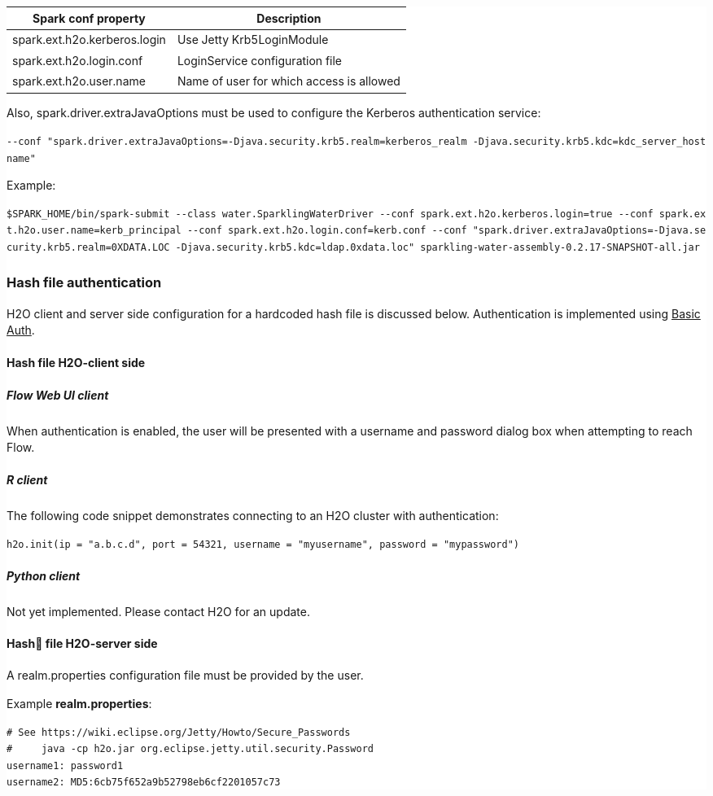 Spark conf property | Description
--- | ---
spark.ext.h2o.kerberos.login | Use Jetty Krb5LoginModule
spark.ext.h2o.login.conf | LoginService configuration file
spark.ext.h2o.user.name | Name of user for which access is allowed

Also, spark.driver.extraJavaOptions must be used to configure the Kerberos authentication service:

```
--conf "spark.driver.extraJavaOptions=-Djava.security.krb5.realm=kerberos_realm -Djava.security.krb5.kdc=kdc_server_hostname" 
```

Example:

```
$SPARK_HOME/bin/spark-submit --class water.SparklingWaterDriver --conf spark.ext.h2o.kerberos.login=true --conf spark.ext.h2o.user.name=kerb_principal --conf spark.ext.h2o.login.conf=kerb.conf --conf "spark.driver.extraJavaOptions=-Djava.security.krb5.realm=0XDATA.LOC -Djava.security.krb5.kdc=ldap.0xdata.loc" sparkling-water-assembly-0.2.17-SNAPSHOT-all.jar
```

### Hash file authentication

H2O client and server side configuration for a hardcoded hash file is discussed below.  Authentication is implemented using [Basic Auth](https://en.wikipedia.org/wiki/Basic_access_authentication).

#### Hash file H2O-client side

##### Flow Web UI client

When authentication is enabled, the user will be presented with a username and password dialog box when attempting to reach Flow.

##### R client

The following code snippet demonstrates connecting to an H2O cluster with authentication:

```
h2o.init(ip = "a.b.c.d", port = 54321, username = "myusername", password = "mypassword")
```

##### Python client

Not yet implemented.  Please contact H2O for an update.

#### Hash file H2O-server side

A realm.properties configuration file must be provided by the user.

Example **realm.properties**:

```
# See https://wiki.eclipse.org/Jetty/Howto/Secure_Passwords
#     java -cp h2o.jar org.eclipse.jetty.util.security.Password
username1: password1
username2: MD5:6cb75f652a9b52798eb6cf2201057c73
```
